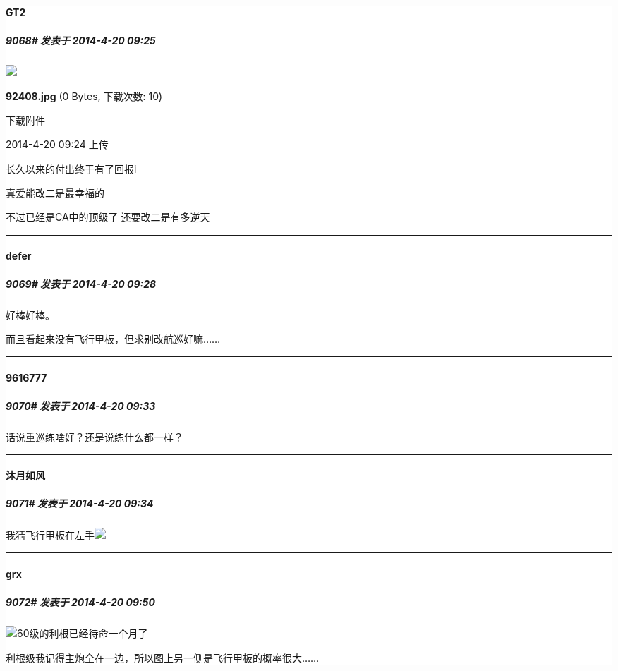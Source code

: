 ####  GT2  
##### 9068#       发表于 2014-4-20 09:25


<img src="https://img.saraba1st.com/forum/201404/20/092426u6ssslsezfei2l4l.jpg" referrerpolicy="no-referrer">


<strong>92408.jpg</strong> (0 Bytes, 下载次数: 10)

下载附件

2014-4-20 09:24 上传


长久以来的付出终于有了回报i

真爱能改二是最幸福的

不过已经是CA中的顶级了 还要改二是有多逆天


-----

####  defer  
##### 9069#       发表于 2014-4-20 09:28


好棒好棒。


而且看起来没有飞行甲板，但求别改航巡好嘛……


-----

####  9616777  
##### 9070#       发表于 2014-4-20 09:33


话说重巡练啥好？还是说练什么都一样？


-----

####  沐月如风  
##### 9071#       发表于 2014-4-20 09:34


我猜飞行甲板在左手<img src="https://static.saraba1st.com/image/smiley/face/161.jpg" referrerpolicy="no-referrer">


-----

####  grx  
##### 9072#       发表于 2014-4-20 09:50


<img src="https://static.saraba1st.com/image/smiley/face/00.gif" referrerpolicy="no-referrer">60级的利根已经待命一个月了

利根级我记得主炮全在一边，所以图上另一侧是飞行甲板的概率很大……
